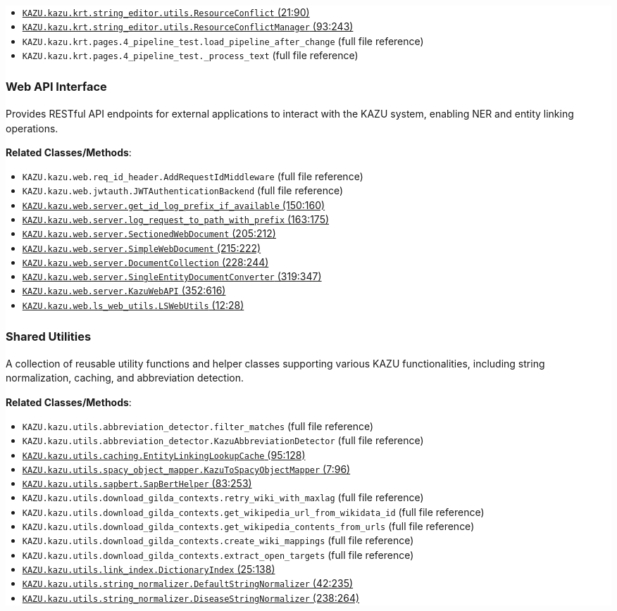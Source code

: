 - <a href="https://github.com/AstraZeneca/KAZU/blob/master/kazu/krt/string_editor/utils.py#L21-L90" target="_blank" rel="noopener noreferrer">`KAZU.kazu.krt.string_editor.utils.ResourceConflict` (21:90)</a>
- <a href="https://github.com/AstraZeneca/KAZU/blob/master/kazu/krt/string_editor/utils.py#L93-L243" target="_blank" rel="noopener noreferrer">`KAZU.kazu.krt.string_editor.utils.ResourceConflictManager` (93:243)</a>
- `KAZU.kazu.krt.pages.4_pipeline_test.load_pipeline_after_change` (full file reference)
- `KAZU.kazu.krt.pages.4_pipeline_test._process_text` (full file reference)


### Web API Interface
Provides RESTful API endpoints for external applications to interact with the KAZU system, enabling NER and entity linking operations.


**Related Classes/Methods**:

- `KAZU.kazu.web.req_id_header.AddRequestIdMiddleware` (full file reference)
- `KAZU.kazu.web.jwtauth.JWTAuthenticationBackend` (full file reference)
- <a href="https://github.com/AstraZeneca/KAZU/blob/master/kazu/web/server.py#L150-L160" target="_blank" rel="noopener noreferrer">`KAZU.kazu.web.server.get_id_log_prefix_if_available` (150:160)</a>
- <a href="https://github.com/AstraZeneca/KAZU/blob/master/kazu/web/server.py#L163-L175" target="_blank" rel="noopener noreferrer">`KAZU.kazu.web.server.log_request_to_path_with_prefix` (163:175)</a>
- <a href="https://github.com/AstraZeneca/KAZU/blob/master/kazu/web/server.py#L205-L212" target="_blank" rel="noopener noreferrer">`KAZU.kazu.web.server.SectionedWebDocument` (205:212)</a>
- <a href="https://github.com/AstraZeneca/KAZU/blob/master/kazu/web/server.py#L215-L222" target="_blank" rel="noopener noreferrer">`KAZU.kazu.web.server.SimpleWebDocument` (215:222)</a>
- <a href="https://github.com/AstraZeneca/KAZU/blob/master/kazu/web/server.py#L228-L244" target="_blank" rel="noopener noreferrer">`KAZU.kazu.web.server.DocumentCollection` (228:244)</a>
- <a href="https://github.com/AstraZeneca/KAZU/blob/master/kazu/web/server.py#L319-L347" target="_blank" rel="noopener noreferrer">`KAZU.kazu.web.server.SingleEntityDocumentConverter` (319:347)</a>
- <a href="https://github.com/AstraZeneca/KAZU/blob/master/kazu/web/server.py#L352-L616" target="_blank" rel="noopener noreferrer">`KAZU.kazu.web.server.KazuWebAPI` (352:616)</a>
- <a href="https://github.com/AstraZeneca/KAZU/blob/master/kazu/web/ls_web_utils.py#L12-L28" target="_blank" rel="noopener noreferrer">`KAZU.kazu.web.ls_web_utils.LSWebUtils` (12:28)</a>


### Shared Utilities
A collection of reusable utility functions and helper classes supporting various KAZU functionalities, including string normalization, caching, and abbreviation detection.


**Related Classes/Methods**:

- `KAZU.kazu.utils.abbreviation_detector.filter_matches` (full file reference)
- `KAZU.kazu.utils.abbreviation_detector.KazuAbbreviationDetector` (full file reference)
- <a href="https://github.com/AstraZeneca/KAZU/blob/master/kazu/utils/caching.py#L95-L128" target="_blank" rel="noopener noreferrer">`KAZU.kazu.utils.caching.EntityLinkingLookupCache` (95:128)</a>
- <a href="https://github.com/AstraZeneca/KAZU/blob/master/kazu/utils/spacy_object_mapper.py#L7-L96" target="_blank" rel="noopener noreferrer">`KAZU.kazu.utils.spacy_object_mapper.KazuToSpacyObjectMapper` (7:96)</a>
- <a href="https://github.com/AstraZeneca/KAZU/blob/master/kazu/utils/sapbert.py#L83-L253" target="_blank" rel="noopener noreferrer">`KAZU.kazu.utils.sapbert.SapBertHelper` (83:253)</a>
- `KAZU.kazu.utils.download_gilda_contexts.retry_wiki_with_maxlag` (full file reference)
- `KAZU.kazu.utils.download_gilda_contexts.get_wikipedia_url_from_wikidata_id` (full file reference)
- `KAZU.kazu.utils.download_gilda_contexts.get_wikipedia_contents_from_urls` (full file reference)
- `KAZU.kazu.utils.download_gilda_contexts.create_wiki_mappings` (full file reference)
- `KAZU.kazu.utils.download_gilda_contexts.extract_open_targets` (full file reference)
- <a href="https://github.com/AstraZeneca/KAZU/blob/master/kazu/utils/link_index.py#L25-L138" target="_blank" rel="noopener noreferrer">`KAZU.kazu.utils.link_index.DictionaryIndex` (25:138)</a>
- <a href="https://github.com/AstraZeneca/KAZU/blob/master/kazu/utils/string_normalizer.py#L42-L235" target="_blank" rel="noopener noreferrer">`KAZU.kazu.utils.string_normalizer.DefaultStringNormalizer` (42:235)</a>
- <a href="https://github.com/AstraZeneca/KAZU/blob/master/kazu/utils/string_normalizer.py#L238-L264" target="_blank" rel="noopener noreferrer">`KAZU.kazu.utils.string_normalizer.DiseaseStringNormalizer` (238:264)</a>